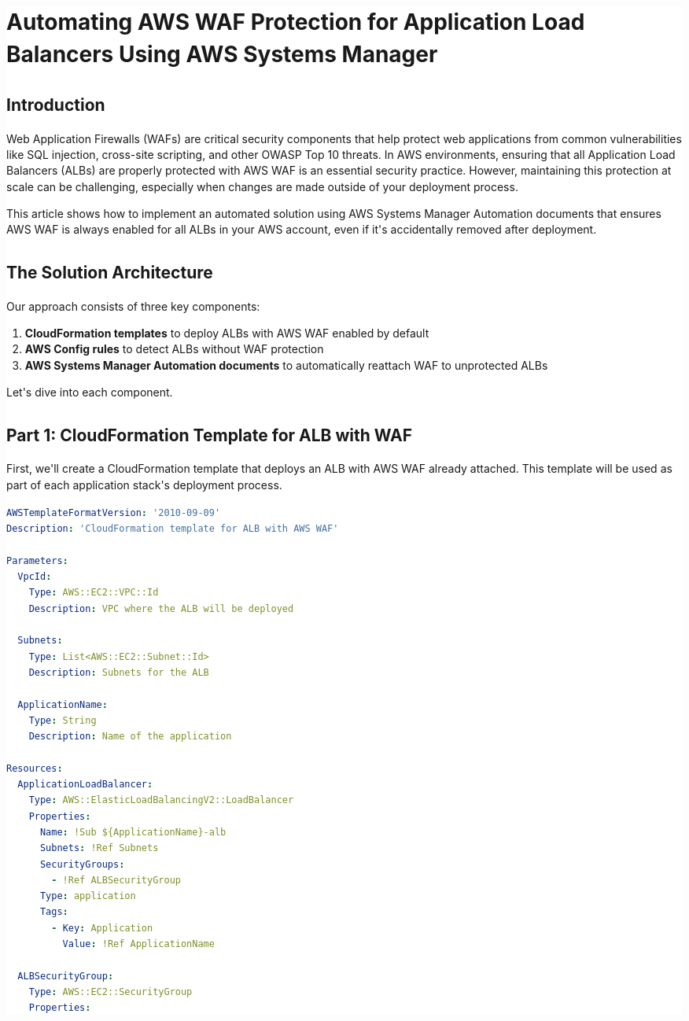 # Automating AWS WAF Protection for Application Load Balancers Using AWS Systems Manager

## Introduction

Web Application Firewalls (WAFs) are critical security components that help protect web applications from common vulnerabilities like SQL injection, cross-site scripting, and other OWASP Top 10 threats. In AWS environments, ensuring that all Application Load Balancers (ALBs) are properly protected with AWS WAF is an essential security practice. However, maintaining this protection at scale can be challenging, especially when changes are made outside of your deployment process.

This article shows how to implement an automated solution using AWS Systems Manager Automation documents that ensures AWS WAF is always enabled for all ALBs in your AWS account, even if it's accidentally removed after deployment.

## The Solution Architecture

Our approach consists of three key components:

1. **CloudFormation templates** to deploy ALBs with AWS WAF enabled by default
2. **AWS Config rules** to detect ALBs without WAF protection
3. **AWS Systems Manager Automation documents** to automatically reattach WAF to unprotected ALBs

Let's dive into each component.

## Part 1: CloudFormation Template for ALB with WAF

First, we'll create a CloudFormation template that deploys an ALB with AWS WAF already attached. This template will be used as part of each application stack's deployment process.

```yaml
AWSTemplateFormatVersion: '2010-09-09'
Description: 'CloudFormation template for ALB with AWS WAF'

Parameters:
  VpcId:
    Type: AWS::EC2::VPC::Id
    Description: VPC where the ALB will be deployed
  
  Subnets:
    Type: List<AWS::EC2::Subnet::Id>
    Description: Subnets for the ALB
  
  ApplicationName:
    Type: String
    Description: Name of the application

Resources:
  ApplicationLoadBalancer:
    Type: AWS::ElasticLoadBalancingV2::LoadBalancer
    Properties:
      Name: !Sub ${ApplicationName}-alb
      Subnets: !Ref Subnets
      SecurityGroups:
        - !Ref ALBSecurityGroup
      Type: application
      Tags:
        - Key: Application
          Value: !Ref ApplicationName

  ALBSecurityGroup:
    Type: AWS::EC2::SecurityGroup
    Properties:
```